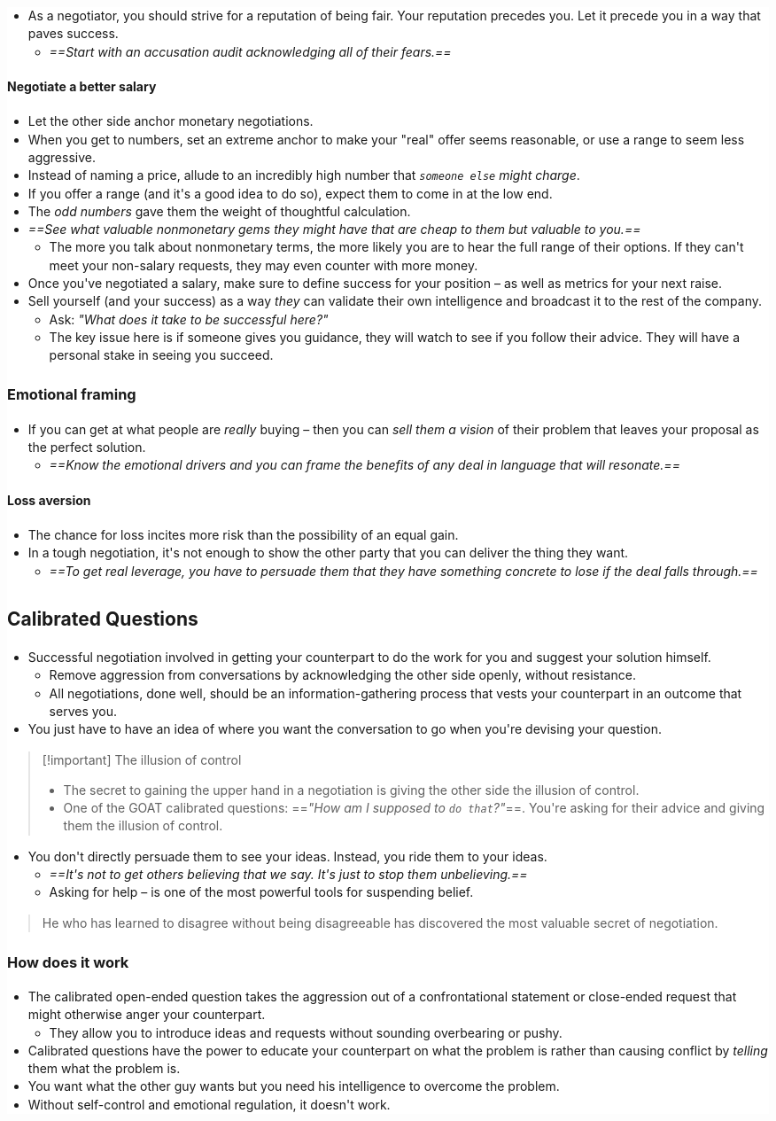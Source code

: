- As a negotiator, you should strive for a reputation of being fair. Your reputation precedes you. Let it precede you in a way that paves success.
	- _==Start with an accusation audit acknowledging all of their fears.==_
#### Negotiate a better salary
- Let the other side anchor monetary negotiations.
- When you get to numbers, set an extreme anchor to make your "real" offer seems reasonable, or use a range to seem less aggressive.
- Instead of naming a price, allude to an incredibly high number that _`someone else` might charge_.
- If you offer a range (and it's a good idea to do so), expect them to come in at the low end.
- The _odd numbers_ gave them the weight of thoughtful calculation.
- _==See what valuable nonmonetary gems they might have that are cheap to them but valuable to you.==_
	- The more you talk about nonmonetary terms, the more likely you are to hear the full range of their options. If they can't meet your non-salary requests, they may even counter with more money.
- Once you've negotiated a salary, make sure to define success for your position – as well as metrics for your next raise.
- Sell yourself (and your success) as a way _they_ can validate their own intelligence and broadcast it to the rest of the company.
	- Ask: _"What does it take to be successful here?"_
	- The key issue here is if someone gives you guidance, they will watch to see if you follow their advice. They will have a personal stake in seeing you succeed.
### Emotional framing
- If you can get at what people are _really_ buying – then you can _sell them a vision_ of their problem that leaves your proposal as the perfect solution.
	- _==Know the emotional drivers and you can frame the benefits of any deal in language that will resonate.==_
#### Loss aversion
- The chance for loss incites more risk than the possibility of an equal gain.
- In a tough negotiation, it's not enough to show the other party that you can deliver the thing they want.
	-  _==To get real leverage, you have to persuade them that they have something concrete to lose if the deal falls through.==_

## Calibrated Questions
- Successful negotiation involved in getting your counterpart to do the work for you and suggest your solution himself. 
	- Remove aggression from conversations by acknowledging the other side openly, without resistance.
	- All negotiations, done well, should be an information-gathering process that vests your counterpart in an outcome that serves you.
- You just have to have an idea of where you want the conversation to go when you're devising your question.
> [!important] The illusion of control
> - The secret to gaining the upper hand in a negotiation is giving the other side the illusion of control.
> - One of the GOAT calibrated questions: ==_"How am I supposed to `do that`?"_==. You're asking for their advice and giving them the illusion of control.
- You don't directly persuade them to see your ideas. Instead, you ride them to your ideas. 
	- _==It's not to get others believing that we say. It's just to stop them unbelieving.==_
	- Asking for help – is one of the most powerful tools for suspending belief.
> He who has learned to disagree without being disagreeable has discovered the most valuable secret of negotiation.
### How does it work
- The calibrated open-ended question takes the aggression out of a confrontational statement or close-ended request that might otherwise anger your counterpart.
	- They allow you to introduce ideas and requests without sounding overbearing or pushy.
- Calibrated questions have the power to educate your counterpart on what the problem is rather than causing conflict by _telling_ them what the problem is.
- You want what the other guy wants but you need his intelligence to overcome the problem.
- Without self-control and emotional regulation, it doesn't work.